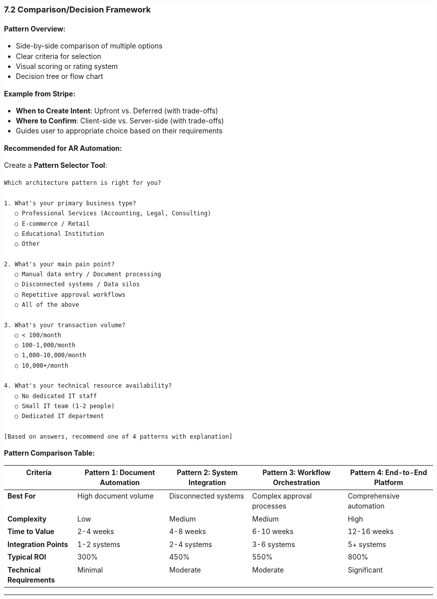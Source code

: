 
### 7.2 Comparison/Decision Framework

**Pattern Overview:**
- Side-by-side comparison of multiple options
- Clear criteria for selection
- Visual scoring or rating system
- Decision tree or flow chart

**Example from Stripe:**
- **When to Create Intent**: Upfront vs. Deferred (with trade-offs)
- **Where to Confirm**: Client-side vs. Server-side (with trade-offs)
- Guides user to appropriate choice based on their requirements

**Recommended for AR Automation:**

Create a **Pattern Selector Tool**:

```
Which architecture pattern is right for you?

1. What's your primary business type?
   ○ Professional Services (Accounting, Legal, Consulting)
   ○ E-commerce / Retail
   ○ Educational Institution
   ○ Other

2. What's your main pain point?
   ○ Manual data entry / Document processing
   ○ Disconnected systems / Data silos
   ○ Repetitive approval workflows
   ○ All of the above

3. What's your transaction volume?
   ○ < 100/month
   ○ 100-1,000/month
   ○ 1,000-10,000/month
   ○ 10,000+/month

4. What's your technical resource availability?
   ○ No dedicated IT staff
   ○ Small IT team (1-2 people)
   ○ Dedicated IT department

[Based on answers, recommend one of 4 patterns with explanation]
```

**Pattern Comparison Table:**

| Criteria | Pattern 1: Document Automation | Pattern 2: System Integration | Pattern 3: Workflow Orchestration | Pattern 4: End-to-End Platform |
|----------|-------------------------------|------------------------------|----------------------------------|--------------------------------|
| **Best For** | High document volume | Disconnected systems | Complex approval processes | Comprehensive automation |
| **Complexity** | Low | Medium | Medium | High |
| **Time to Value** | 2-4 weeks | 4-8 weeks | 6-10 weeks | 12-16 weeks |
| **Integration Points** | 1-2 systems | 2-4 systems | 3-6 systems | 5+ systems |
| **Typical ROI** | 300% | 450% | 550% | 800% |
| **Technical Requirements** | Minimal | Moderate | Moderate | Significant |

---
